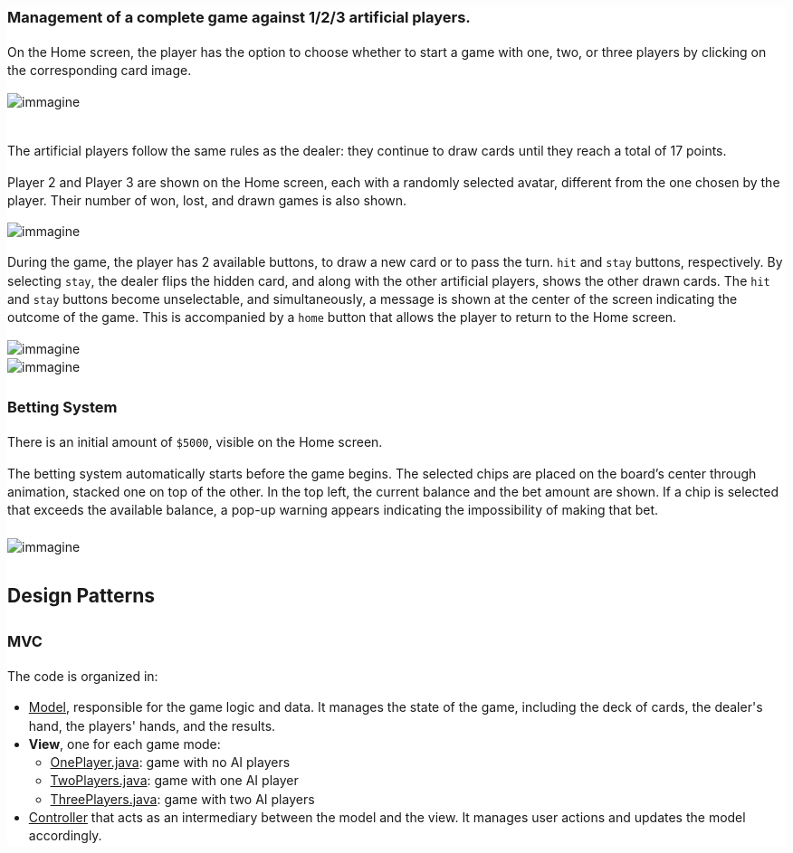 ### Management of a complete game against 1/2/3 artificial players.

On the Home screen, the player has the option to choose whether to start a game with one, two, or three players by clicking on the corresponding card image.  

<img width="30%" alt="immagine" src="https://github.com/user-attachments/assets/f6be8e1f-421a-424a-b730-96832e137120" />
<br><br>

The artificial players follow the same rules as the dealer: they continue to draw cards until they reach a total of 17 points. 

Player 2 and Player 3 are shown on the Home screen, each with a randomly selected avatar, different from the one chosen by the player.
Their number of won, lost, and drawn games is also shown.

<img width="30%" alt="immagine" src="https://github.com/user-attachments/assets/59fffc17-7fa9-4c5e-890b-2c3bf10abf62" />


During the game, the player has 2 available buttons, to draw a new card or to pass the turn.
`hit` and `stay` buttons, respectively.
By selecting `stay`, the dealer flips the hidden card, and along with the other artificial players, shows the other drawn cards.
The `hit` and `stay` buttons become unselectable, and simultaneously, a message is shown at the center of the screen indicating the outcome of the game.
This is accompanied by a `home` button that allows the player to return to the Home screen.

<img width="24.6%" alt="immagine" src="https://github.com/user-attachments/assets/35f6bfda-d247-4235-91e9-2351927dbe5f" />
<br>
<img width="249" alt="immagine" src="https://github.com/user-attachments/assets/3f25c49b-2b69-4eea-96a6-bdc185e6f0f0" />


### Betting System

There is an initial amount of `$5000`, visible on the Home screen.

The betting system automatically starts before the game begins.
The selected chips are placed on the board’s center through animation, stacked one on top of the other.
In the top left, the current balance and the bet amount are shown.
If a chip is selected that exceeds the available balance, a pop-up warning appears indicating the impossibility of making that bet.
<br><br>
<img width="26%" alt="immagine" src="https://github.com/user-attachments/assets/2ef6e7c7-1e0f-4633-8020-06ada36c8f9d" />


## Design Patterns

### MVC
The code is organized in:
- [Model](src/BlackJack/Model.java), responsible for the game logic and data. It manages the state of the game, including the deck of cards, the dealer's hand, the players' hands, and the results.
- **View**, one for each game mode:
    * [OnePlayer.java](src/BlackJack/views/OnePlayer.java): game with no AI players
    * [TwoPlayers.java](src/BlackJack/views/TwoPlayers.java): game with one AI player
    * [ThreePlayers.java](src/BlackJack/views/ThreePlayers.java): game with two AI players
- [Controller](src/BlackJack/Controller.java) that acts as an intermediary between the model and the view. It manages user actions and updates the model accordingly.
